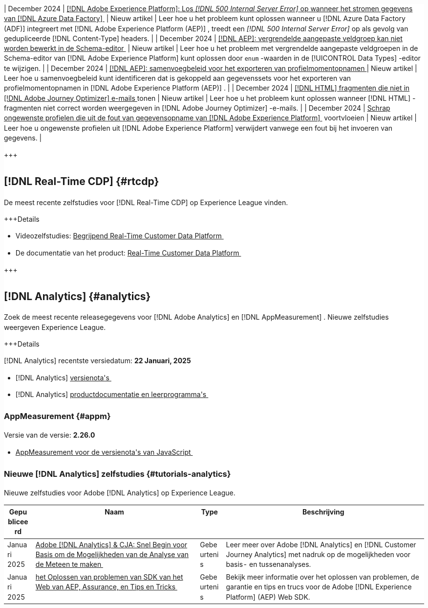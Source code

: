 | December 2024 | [[!DNL Adobe Experience Platform]: Los *[!DNL 500 Internal Server Error]* op wanneer het stromen gegevens van  [!DNL Azure Data Factory] &#x200B;](https://experienceleague.adobe.com/en/docs/experience-cloud-kcs/kbarticles/ka-25359) | Nieuw artikel | Leer hoe u het probleem kunt oplossen wanneer u [!DNL Azure Data Factory (ADF)] integreert met [!DNL Adobe Experience Platform (AEP)] , treedt een *[!DNL 500 Internal Server Error]* op als gevolg van gedupliceerde [!DNL Content-Type] headers. |
| December 2024 | [[!DNL AEP]: vergrendelde aangepaste veldgroep kan niet worden bewerkt in de Schema-editor &#x200B;](https://experienceleague.adobe.com/en/docs/experience-cloud-kcs/kbarticles/ka-25400) | Nieuw artikel | Leer hoe u het probleem met vergrendelde aangepaste veldgroepen in de Schema-editor van [!DNL Adobe Experience Platform] kunt oplossen door `enum` -waarden in de [!UICONTROL Data Types] -editor te wijzigen. |
| December 2024 | [[!DNL AEP]: samenvoegbeleid voor het exporteren van profielmomentopnamen &#x200B;](https://experienceleague.adobe.com/en/docs/experience-cloud-kcs/kbarticles/ka-25407) | Nieuw artikel | Leer hoe u samenvoegbeleid kunt identificeren dat is gekoppeld aan gegevenssets voor het exporteren van profielmomentopnamen in [!DNL Adobe Experience Platform (AEP)] . |
| December 2024 | [[!DNL HTML]  fragmenten die niet in  [!DNL Adobe Journey Optimizer]  e-mails &#x200B;](https://experienceleague.adobe.com/en/docs/experience-cloud-kcs/kbarticles/ka-25441) tonen | Nieuw artikel | Leer hoe u het probleem kunt oplossen wanneer [!DNL HTML] -fragmenten niet correct worden weergegeven in [!DNL Adobe Journey Optimizer] -e-mails. |
| December 2024 | [&#x200B; Schrap ongewenste profielen die uit de fout van gegevensopname van  [!DNL Adobe Experience Platform] &#x200B;](https://experienceleague.adobe.com/en/docs/experience-cloud-kcs/kbarticles/ka-25449) voortvloeien | Nieuw artikel | Leer hoe u ongewenste profielen uit [!DNL Adobe Experience Platform] verwijdert vanwege een fout bij het invoeren van gegevens. |

+++

## [!DNL Real-Time CDP] {#rtcdp}

De meest recente zelfstudies voor [!DNL Real-Time CDP] op Experience League vinden.

+++Details

* Videozelfstudies: [&#x200B; Begrijpend Real-Time Customer Data Platform &#x200B;](https://experienceleague.adobe.com/en/docs/platform-learn/tutorials/rtcdp/understanding-the-real-time-customer-data-platform)

* De documentatie van het product: [&#x200B; Real-Time Customer Data Platform &#x200B;](https://experienceleague.adobe.com/en/docs/real-time-customer-data-platform)

+++

## [!DNL Analytics] {#analytics}

Zoek de meest recente releasegegevens voor [!DNL Adobe Analytics] en [!DNL AppMeasurement] . Nieuwe zelfstudies weergeven Experience League.

+++Details

[!DNL Analytics] recentste versiedatum: **22 Januari, 2025**

* [!DNL Analytics] [&#x200B; versienota&#39;s &#x200B;](https://experienceleague.adobe.com/en/docs/analytics/release-notes/latest) 

* [!DNL Analytics] [&#x200B; productdocumentatie en leerprogramma&#39;s &#x200B;](https://experienceleague.adobe.com/en/docs/analytics)

### AppMeasurement {#appm}

Versie van de versie: **2.26.0**

* [&#x200B; AppMeasurement voor de versienota&#39;s van JavaScript &#x200B;](https://experienceleague.adobe.com/en/docs/analytics/implementation/appmeasurement-updates)

### Nieuwe [!DNL Analytics] zelfstudies {#tutorials-analytics}

Nieuwe zelfstudies voor Adobe [!DNL Analytics] op Experience League.

| Gepubliceerd | Naam | Type | Beschrijving |
| -----------| ---------- | ---------- | ---------- |
| Januari 2025 | [&#x200B; Adobe  [!DNL Analytics]  &amp; CJA: Snel Begin voor Basis om de Mogelijkheden van de Analyse van de Meteen te maken &#x200B;](https://experienceleague.adobe.com/en/docs/events/adobe-customer-success-webinar-recordings/2024/basic-to-intermediate-analysis-capabilities) | Gebeurtenis | Leer meer over Adobe [!DNL Analytics] en [!DNL Customer Journey Analytics] met nadruk op de mogelijkheden voor basis- en tussenanalyses. |
| Januari 2025 | [&#x200B; het Oplossen van problemen van SDK van het Web van AEP, Assurance, en Tips en Tricks &#x200B;](https://experienceleague.adobe.com/en/docs/events/tech-sessions/2024/rtcdp-office-hours-2024/aep-web-sdk-troubleshooting) | Gebeurtenis | Bekijk meer informatie over het oplossen van problemen, de garantie en tips en trucs voor de Adobe [!DNL Experience Platform] (AEP) Web SDK. |
